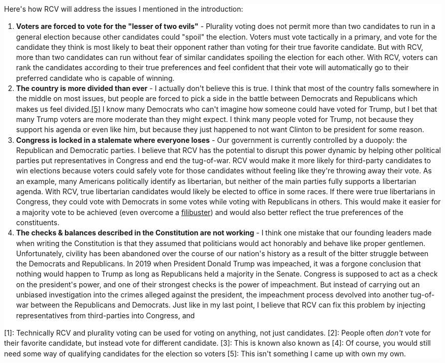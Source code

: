Here's how RCV will address the issues I mentioned in the introduction:
1. **Voters are forced to vote for the "lesser of two evils"** - Plurality voting does not permit more than
   two candidates to run in a general election because other candidates could "spoil" the election. Voters must
   vote tactically in a primary, and vote for the candidate they think is most likely to beat their opponent rather
   than voting for their true favorite candidate. But with RCV, more than two candidates can run without fear of
   similar candidates spoiling the election for each other. With RCV, voters can rank the candidates according
   to their true preferences and feel confident that their vote will automatically go to their preferred candidate
   who is capable of winning.
1. **The country is more divided than ever** - I actually don't believe this is true. I think that most of the
   country falls somewhere in the middle on most issues, but people are forced to pick a side in the battle
   between Democrats and Republicans which makes us feel divided.<a href="#footnote-5" class="footnote">[5]</a>
   I know many Democrats who can't imagine how
   someone could have voted for Trump, but I bet that many Trump voters are more moderate than they might expect.
   I think many people voted for Trump, not because they support his agenda or even like him, but because they
   just happened to not want Clinton to be president for some reason.
1. **Congress is locked in a stalemate where everyone loses** - Our government is currently controlled by a duopoly:
   the Republican and Democratic parties. I believe that RCV has the potential to disrupt this power dynamic by helping
   other political parties put representatives in Congress and end the tug-of-war. RCV would make it more likely for
   third-party candidates to win elections because voters could safely vote for those candidates without feeling like
   they're throwing away their vote. As an example, many Americans politically identify as libertarian, but
   neither of the main parties fully supports a libertarian agenda. With RCV, true libertarian candidates would likely 
   be elected to office in some races. If there were true libertarians in Congress, they could vote with Democrats
   in some votes while voting with Republicans in others. This would make it easier for a majority vote to be achieved
   (even overcome a [filibuster](https://en.wikipedia.org/wiki/Filibuster_in_the_United_States_Senate))
   and would also better reflect the true preferences of the constituents.
1. **The checks & balances described in the Constitution are not working** - I think one mistake that our founding
   leaders made when writing the Constitution is that they assumed that politicians would act honorably and behave
   like proper gentlemen. Unfortunately, civility has been abandoned over the course of our nation's history as a result
   of the bitter struggle between the Democrats and Republicans. In 2019 when President Donald Trump was impeached,
   it was a forgone conclusion that nothing would happen to Trump as long as Republicans held a majority in the Senate.
   Congress is supposed to act as a check on the president's power, and one of their strongest checks is the power of
   impeachment. But instead of carrying out an unbiased investigation into the crimes alleged against the president,
   the impeachment process devolved into another tug-of-war between the Republicans and Democrats. Just like in my last
   point, I believe that RCV can fix this problem by injecting representatives from third-parties into Congress, and

[1]: Technically RCV and plurality voting can be used for voting on anything, not just candidates.
[2]: People often <em>don't</em> vote for their favorite candidate, but instead vote for different candidate.
[3]: This is known also known as
[4]: Of course, you would still need some way of qualifying candidates for the election so voters
[5]: This isn't something I came up with own my own.